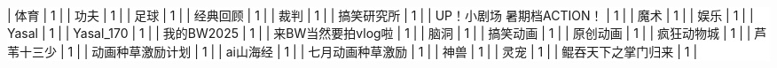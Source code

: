 | 体育 | 1 |
| 功夫 | 1 |
| 足球 | 1 |
| 经典回顾 | 1 |
| 裁判 | 1 |
| 搞笑研究所 | 1 |
| UP！小剧场   暑期档ACTION！ | 1 |
| 魔术 | 1 |
| 娱乐 | 1 |
| Yasal | 1 |
| Yasal_170 | 1 |
| 我的BW2025 | 1 |
| 来BW当然要拍vlog啦 | 1 |
| 脑洞 | 1 |
| 搞笑动画 | 1 |
| 原创动画 | 1 |
| 疯狂动物城 | 1 |
| 芦苇十三少 | 1 |
| 动画种草激励计划 | 1 |
| ai山海经 | 1 |
| 七月动画种草激励 | 1 |
| 神兽 | 1 |
| 灵宠 | 1 |
| 鲲吞天下之掌门归来 | 1 |
